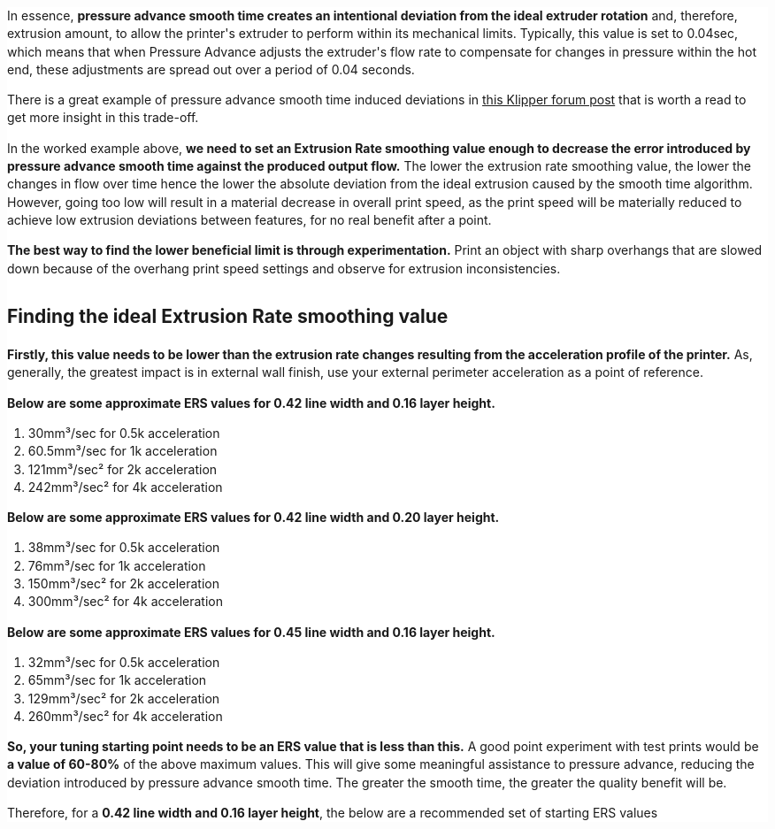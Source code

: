 In essence, **pressure advance smooth time creates an intentional deviation from the ideal extruder rotation** and, therefore, extrusion amount, to allow the printer's extruder to perform within its mechanical limits. Typically, this value is set to 0.04sec, which means that when Pressure Advance adjusts the extruder's flow rate to compensate for changes in pressure within the hot end, these adjustments are spread out over a period of 0.04 seconds.

There is a great example of pressure advance smooth time induced deviations in [this Klipper forum post](https://klipper.discourse.group/t/pressure-advance-smooth-time-skews-pressure-advance/13451) that is worth a read to get more insight in this trade-off.

In the worked example above, **we need to set an Extrusion Rate smoothing value enough to decrease the error introduced by pressure advance smooth time against the produced output flow.** The lower the extrusion rate smoothing value, the lower the changes in flow over time hence the lower the absolute deviation from the ideal extrusion caused by the smooth time algorithm. However, going too low will result in a material decrease in overall print speed, as the print speed will be materially reduced to achieve low extrusion deviations between features, for no real benefit after a point.

**The best way to find the lower beneficial limit is through experimentation.** Print an object with sharp overhangs that are slowed down because of the overhang print speed settings and observe for extrusion inconsistencies.

## Finding the ideal Extrusion Rate smoothing value

**Firstly, this value needs to be lower than the extrusion rate changes resulting from the acceleration profile of the printer.** As, generally, the greatest impact is in external wall finish, use your external perimeter acceleration as a point of reference.

**Below are some approximate ERS values for 0.42 line width and 0.16 layer height.**

1. 30mm³/sec for 0.5k acceleration
2. 60.5mm³/sec for 1k acceleration
3. 121mm³/sec² for 2k acceleration
4. 242mm³/sec² for 4k acceleration

**Below are some approximate ERS values for 0.42 line width and 0.20 layer height.**

1. 38mm³/sec for 0.5k acceleration
2. 76mm³/sec for 1k acceleration
3. 150mm³/sec² for 2k acceleration
4. 300mm³/sec² for 4k acceleration

**Below are some approximate ERS values for 0.45 line width and 0.16 layer height.**

1. 32mm³/sec for 0.5k acceleration
2. 65mm³/sec for 1k acceleration
3. 129mm³/sec² for 2k acceleration
4. 260mm³/sec² for 4k acceleration

**So, your tuning starting point needs to be an ERS value that is less than this.** A good point experiment with test prints would be **a value of 60-80%** of the above maximum values. This will give some meaningful assistance to pressure advance, reducing the deviation introduced by pressure advance smooth time. The greater the smooth time, the greater the quality benefit will be.

Therefore, for a **0.42 line width and 0.16 layer height**, the below are a recommended set of starting ERS values
